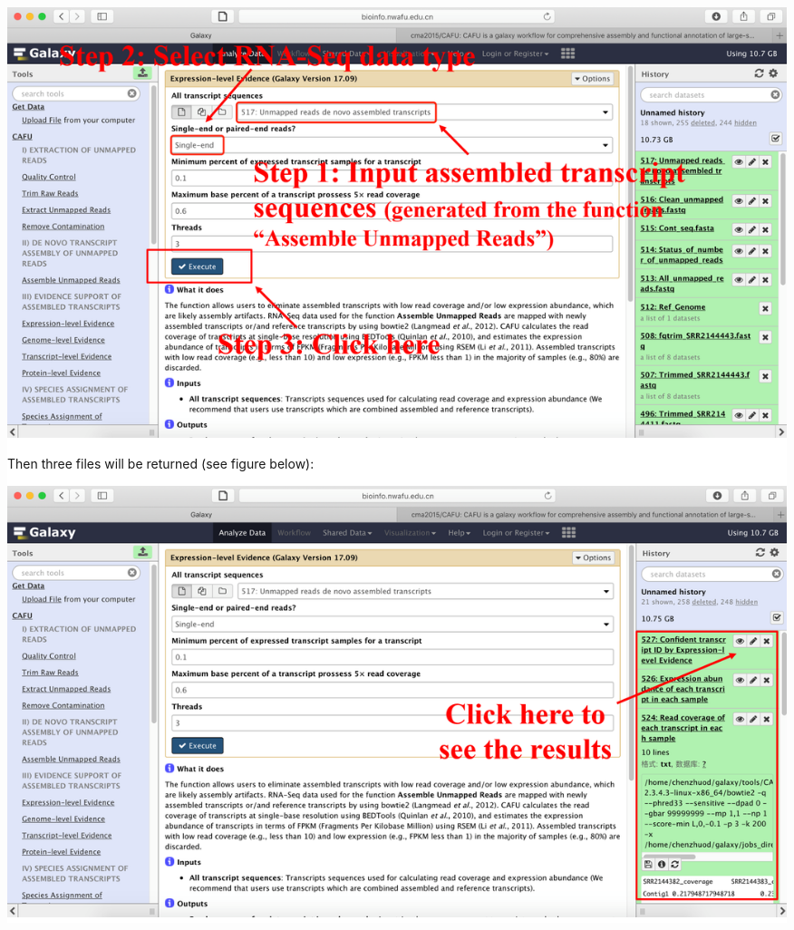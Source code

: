   ![expression-level](./CAFU_images/Fig20.png)
  
  
  Then three files will be returned (see figure below):
  
  ![expression-level](./CAFU_images/Fig21.png)
  
